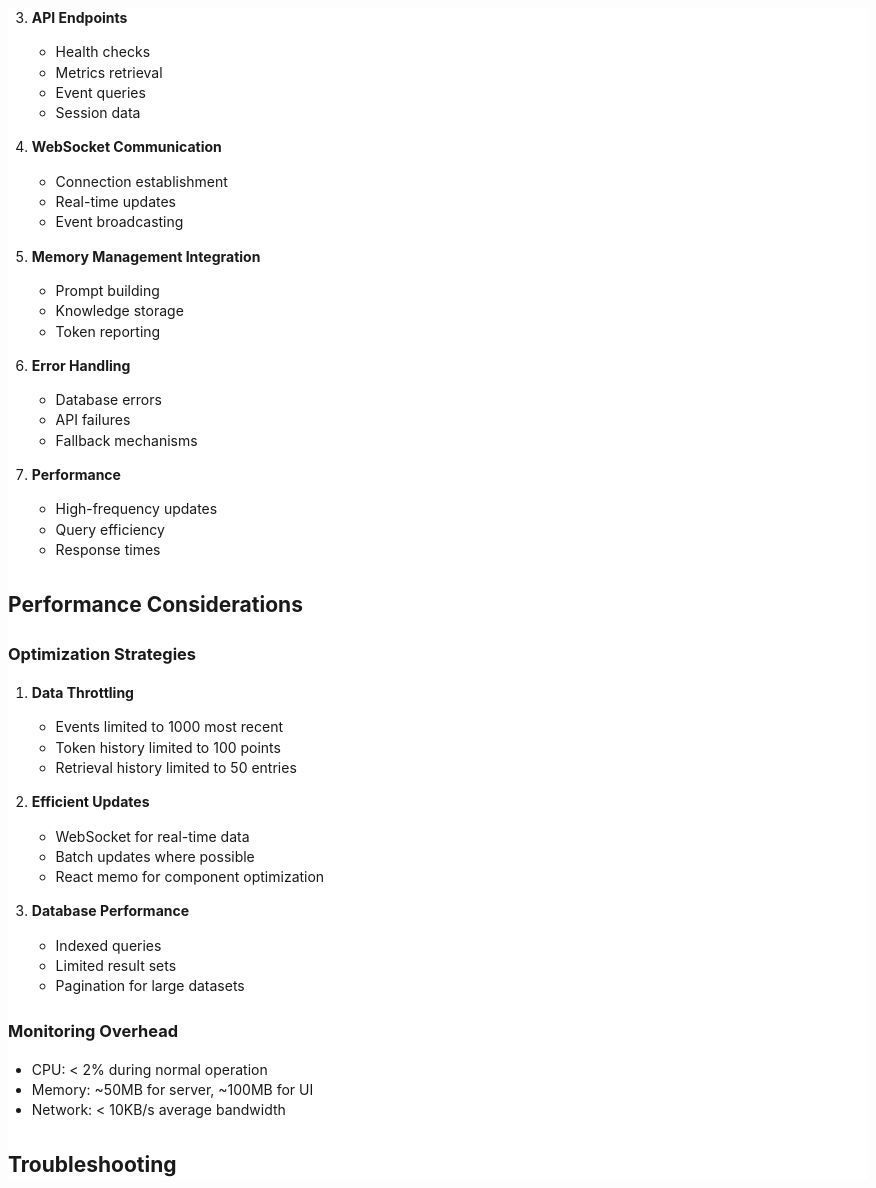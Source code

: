3. **API Endpoints**
   - Health checks
   - Metrics retrieval
   - Event queries
   - Session data

4. **WebSocket Communication**
   - Connection establishment
   - Real-time updates
   - Event broadcasting

5. **Memory Management Integration**
   - Prompt building
   - Knowledge storage
   - Token reporting

6. **Error Handling**
   - Database errors
   - API failures
   - Fallback mechanisms

7. **Performance**
   - High-frequency updates
   - Query efficiency
   - Response times

## Performance Considerations

### Optimization Strategies

1. **Data Throttling**
   - Events limited to 1000 most recent
   - Token history limited to 100 points
   - Retrieval history limited to 50 entries

2. **Efficient Updates**
   - WebSocket for real-time data
   - Batch updates where possible
   - React memo for component optimization

3. **Database Performance**
   - Indexed queries
   - Limited result sets
   - Pagination for large datasets

### Monitoring Overhead

- CPU: < 2% during normal operation
- Memory: ~50MB for server, ~100MB for UI
- Network: < 10KB/s average bandwidth

## Troubleshooting
